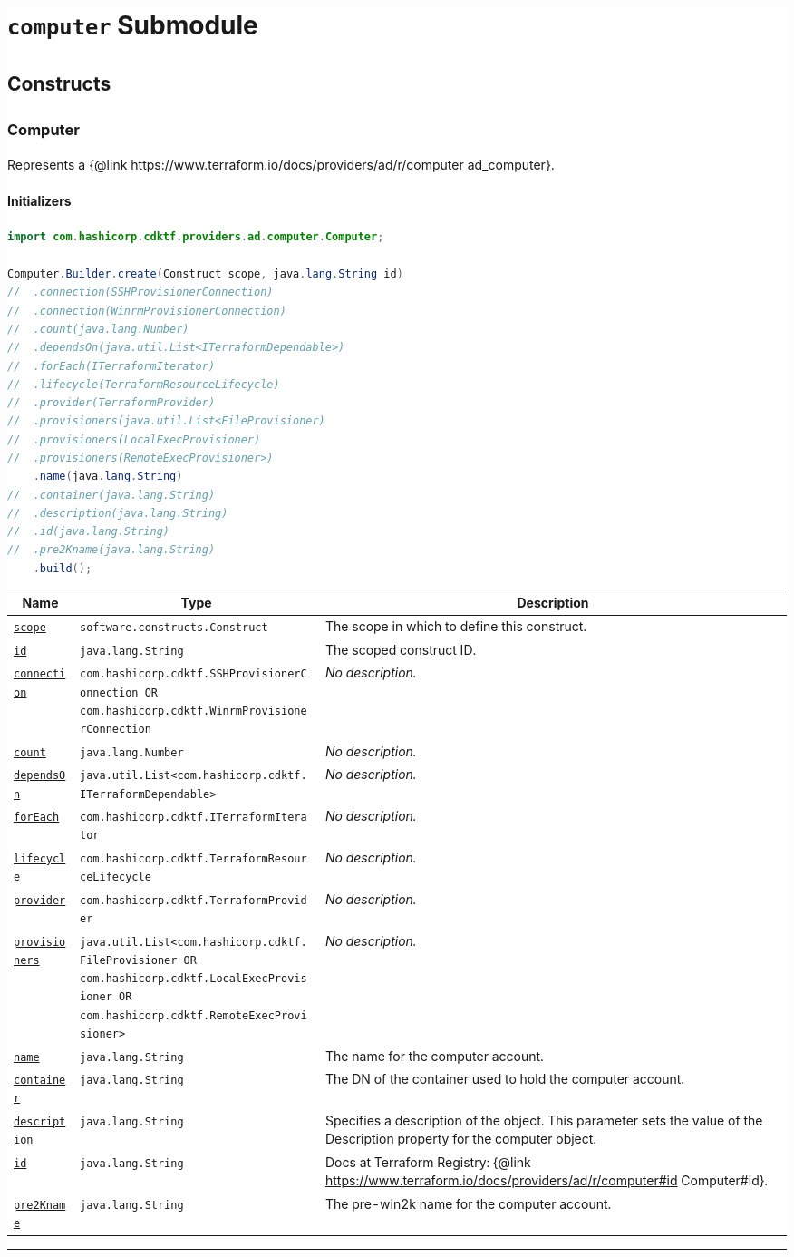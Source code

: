 # `computer` Submodule <a name="`computer` Submodule" id="@cdktf/provider-ad.computer"></a>

## Constructs <a name="Constructs" id="Constructs"></a>

### Computer <a name="Computer" id="@cdktf/provider-ad.computer.Computer"></a>

Represents a {@link https://www.terraform.io/docs/providers/ad/r/computer ad_computer}.

#### Initializers <a name="Initializers" id="@cdktf/provider-ad.computer.Computer.Initializer"></a>

```java
import com.hashicorp.cdktf.providers.ad.computer.Computer;

Computer.Builder.create(Construct scope, java.lang.String id)
//  .connection(SSHProvisionerConnection)
//  .connection(WinrmProvisionerConnection)
//  .count(java.lang.Number)
//  .dependsOn(java.util.List<ITerraformDependable>)
//  .forEach(ITerraformIterator)
//  .lifecycle(TerraformResourceLifecycle)
//  .provider(TerraformProvider)
//  .provisioners(java.util.List<FileProvisioner)
//  .provisioners(LocalExecProvisioner)
//  .provisioners(RemoteExecProvisioner>)
    .name(java.lang.String)
//  .container(java.lang.String)
//  .description(java.lang.String)
//  .id(java.lang.String)
//  .pre2Kname(java.lang.String)
    .build();
```

| **Name** | **Type** | **Description** |
| --- | --- | --- |
| <code><a href="#@cdktf/provider-ad.computer.Computer.Initializer.parameter.scope">scope</a></code> | <code>software.constructs.Construct</code> | The scope in which to define this construct. |
| <code><a href="#@cdktf/provider-ad.computer.Computer.Initializer.parameter.id">id</a></code> | <code>java.lang.String</code> | The scoped construct ID. |
| <code><a href="#@cdktf/provider-ad.computer.Computer.Initializer.parameter.connection">connection</a></code> | <code>com.hashicorp.cdktf.SSHProvisionerConnection OR com.hashicorp.cdktf.WinrmProvisionerConnection</code> | *No description.* |
| <code><a href="#@cdktf/provider-ad.computer.Computer.Initializer.parameter.count">count</a></code> | <code>java.lang.Number</code> | *No description.* |
| <code><a href="#@cdktf/provider-ad.computer.Computer.Initializer.parameter.dependsOn">dependsOn</a></code> | <code>java.util.List<com.hashicorp.cdktf.ITerraformDependable></code> | *No description.* |
| <code><a href="#@cdktf/provider-ad.computer.Computer.Initializer.parameter.forEach">forEach</a></code> | <code>com.hashicorp.cdktf.ITerraformIterator</code> | *No description.* |
| <code><a href="#@cdktf/provider-ad.computer.Computer.Initializer.parameter.lifecycle">lifecycle</a></code> | <code>com.hashicorp.cdktf.TerraformResourceLifecycle</code> | *No description.* |
| <code><a href="#@cdktf/provider-ad.computer.Computer.Initializer.parameter.provider">provider</a></code> | <code>com.hashicorp.cdktf.TerraformProvider</code> | *No description.* |
| <code><a href="#@cdktf/provider-ad.computer.Computer.Initializer.parameter.provisioners">provisioners</a></code> | <code>java.util.List<com.hashicorp.cdktf.FileProvisioner OR com.hashicorp.cdktf.LocalExecProvisioner OR com.hashicorp.cdktf.RemoteExecProvisioner></code> | *No description.* |
| <code><a href="#@cdktf/provider-ad.computer.Computer.Initializer.parameter.name">name</a></code> | <code>java.lang.String</code> | The name for the computer account. |
| <code><a href="#@cdktf/provider-ad.computer.Computer.Initializer.parameter.container">container</a></code> | <code>java.lang.String</code> | The DN of the container used to hold the computer account. |
| <code><a href="#@cdktf/provider-ad.computer.Computer.Initializer.parameter.description">description</a></code> | <code>java.lang.String</code> | Specifies a description of the object. This parameter sets the value of the Description property for the computer object. |
| <code><a href="#@cdktf/provider-ad.computer.Computer.Initializer.parameter.id">id</a></code> | <code>java.lang.String</code> | Docs at Terraform Registry: {@link https://www.terraform.io/docs/providers/ad/r/computer#id Computer#id}. |
| <code><a href="#@cdktf/provider-ad.computer.Computer.Initializer.parameter.pre2Kname">pre2Kname</a></code> | <code>java.lang.String</code> | The pre-win2k name for the computer account. |

---